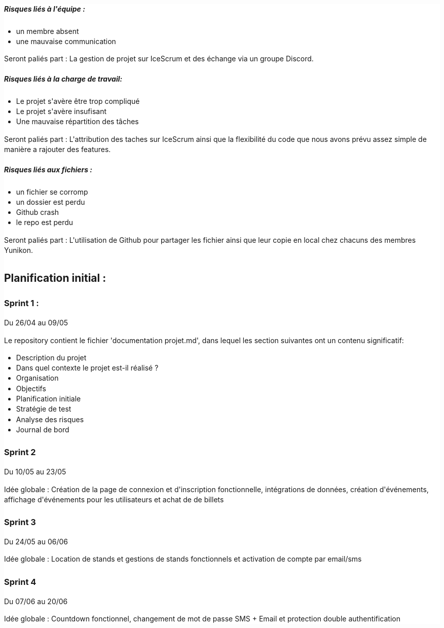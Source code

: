 ##### Risques liés à l'équipe :
- un membre absent
- une mauvaise communication

Seront paliés part : 
La gestion de projet sur IceScrum  et des échange via un groupe Discord.


##### Risques liés à la charge de travail:
- Le projet s'avère être trop compliqué
- Le projet s'avère insufisant
- Une mauvaise répartition des tâches

Seront paliés part :
L'attribution des taches sur IceScrum ainsi que la flexibilité du code que nous avons prévu
assez simple de manière a rajouter des features.


##### Risques liés aux fichiers :
- un fichier se corromp
- un dossier est perdu
- Github crash
- le repo est perdu

Seront paliés part :
L'utilisation de Github pour partager les fichier ainsi que leur copie en local chez
chacuns des membres Yunikon.

## Planification initial :

### Sprint 1 :

Du 26/04 au 09/05

Le repository contient le fichier 'documentation projet.md', dans lequel les section suivantes ont un contenu significatif:

- Description du projet   
- Dans quel contexte le projet est-il réalisé ?   
- Organisation   
- Objectifs   
- Planification initiale   
- Stratégie de test   
-  Analyse des risques   
- Journal de bord

### Sprint 2

Du 10/05 au 23/05

Idée globale : Création de la page de connexion et d'inscription fonctionnelle, intégrations de données, création d'événements, affichage d'événements pour les utilisateurs et achat de de billets

### Sprint 3

Du 24/05 au 06/06

Idée globale : Location de stands et gestions de stands fonctionnels et activation de compte par email/sms

### Sprint 4

Du 07/06 au 20/06

Idée globale : Countdown fonctionnel, changement de mot de passe SMS + Email et protection double authentification
